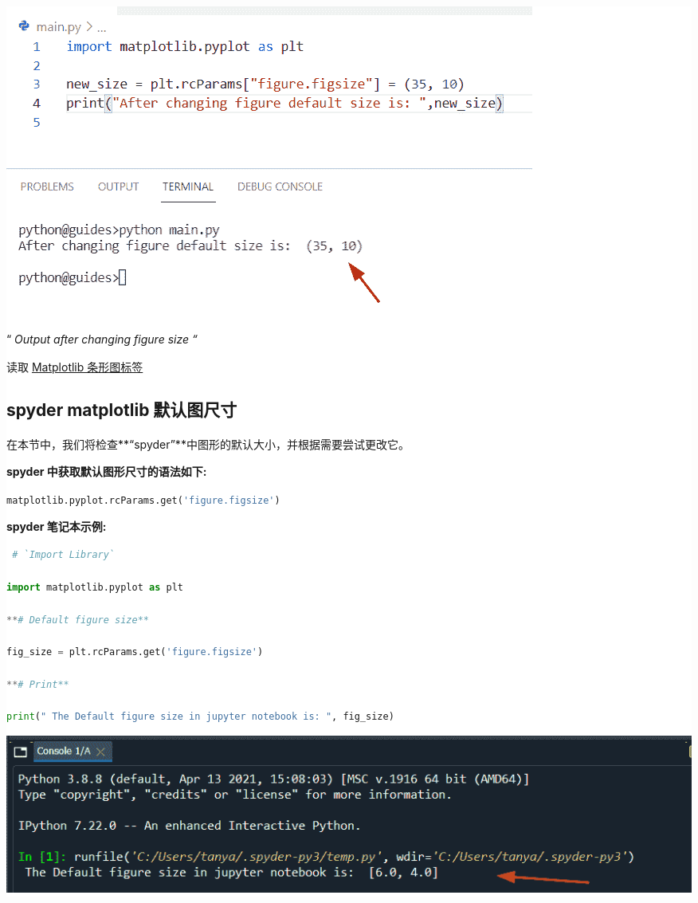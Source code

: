 ![visual studio matplotlib default figure size](img/8135af48a1b47d1b3b34cd93d5e344be.png "visual studio matplotlib default figure size")

“ *Output after changing figure size “*

读取 [Matplotlib 条形图标签](https://pythonguides.com/matplotlib-bar-chart-labels/)

## spyder matplotlib 默认图尺寸

在本节中，我们将检查**“spyder”**中图形的默认大小，并根据需要尝试更改它。

**spyder 中获取默认图形尺寸的语法如下:**

```py
matplotlib.pyplot.rcParams.get('figure.figsize') 
```

**spyder 笔记本示例:**

```py
 # `Import Library`

import matplotlib.pyplot as plt

**# Default figure size**

fig_size = plt.rcParams.get('figure.figsize')

**# Print**

print(" The Default figure size in jupyter notebook is: ", fig_size) 
```

![spyder matplotlib default figure size](img/75f6b37ebb3cacc9f82846dfa7abeaab.png "spyder matplotlib default figure size")
